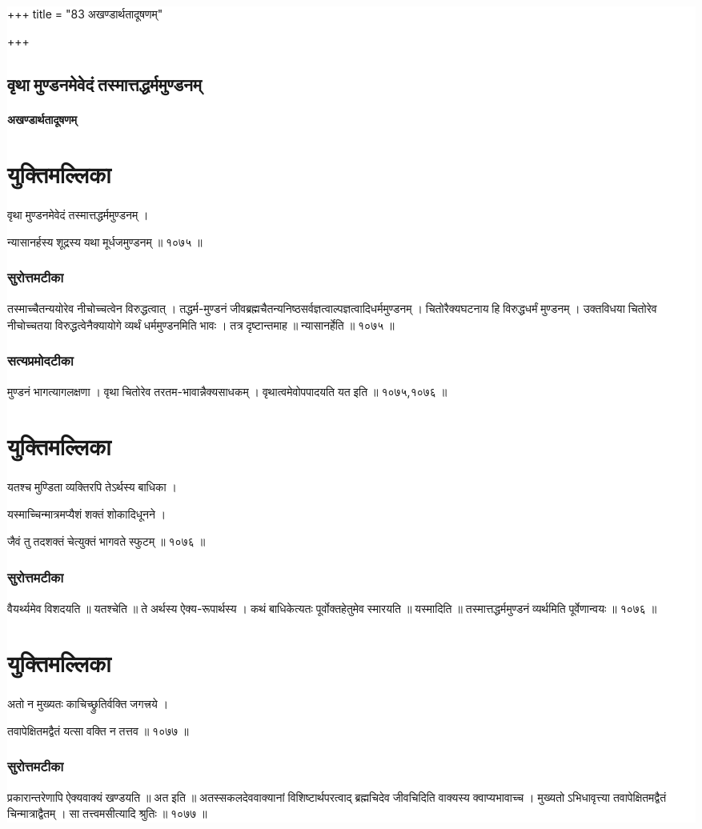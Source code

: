 +++
title = "83 अखण्डार्थतादूषणम्"

+++


## वृथा मुण्डनमेवेदं तस्मात्तद्धर्ममुण्डनम्

  



**अखण्डार्थतादूषणम्**

# **युक्तिमल्लिका**

वृथा मुण्डनमेवेदं तस्मात्तद्धर्ममुण्डनम् ।

न्यासानर्हस्य शूद्रस्य यथा मूर्धजमुण्डनम् ॥ १०७५ ॥

### **सुरोत्तमटीका**

तस्माच्चैतन्ययोरेव नीचोच्चत्वेन विरुद्धत्वात् । तद्धर्म-मुण्डनं जीवब्रह्मचैतन्यनिष्ठसर्वज्ञत्वाल्पज्ञत्वादिधर्ममुण्डनम् । चितोरैक्यघटनाय हि विरुद्धधर्मं मुण्डनम् । उक्तविधया चितोरेव नीचोच्चतया विरुद्धत्वेनैक्यायोगे व्यर्थं धर्ममुण्डनमिति भावः । तत्र दृष्टान्तमाह ॥ न्यासानर्हेति ॥ १०७५ ॥

### **सत्यप्रमोदटीका**

मुण्डनं भागत्यागलक्षणा । वृथा चितोरेव तरतम-भावान्नैक्यसाधकम् । वृथात्वमेवोपपादयति यत इति ॥ १०७५,१०७६ ॥

# **युक्तिमल्लिका**

यतश्च मुण्डिता व्यक्तिरपि तेऽर्थस्य बाधिका ।

यस्माच्चिन्मात्रमप्यैशं शक्तं शोकादिधूनने ।

जैवं तु तदशक्तं चेत्युक्तं भागवते स्फुटम् ॥ १०७६ ॥

### **सुरोत्तमटीका**

वैयर्थ्यमेव विशदयति ॥ यतश्चेति ॥ ते अर्थस्य ऐक्य-रूपार्थस्य । कथं बाधिकेत्यतः पूर्वोक्तहेतुमेव स्मारयति ॥ यस्मादिति ॥ तस्मात्तद्धर्ममुण्डनं व्यर्थमिति पूर्वेणान्वयः ॥ १०७६ ॥

# **युक्तिमल्लिका**

अतो न मुख्यतः काचिच्छ्रुतिर्वक्ति जगत्त्रये ।

तवापेक्षितमद्वैतं यत्सा वक्ति न तत्तव ॥ १०७७ ॥

### **सुरोत्तमटीका**

प्रकारान्तरेणापि ऐक्यवाक्यं खण्डयति ॥ अत इति ॥ अतस्सकलदेववाक्यानां विशिष्टार्थपरत्वाद् ब्रह्मचिदेव जीवचिदिति वाक्यस्य क्वाप्यभावाच्च । मुख्यतो ऽभिधावृत्त्या तवापेक्षितमद्वैतं चिन्मात्राद्वैतम् । सा तत्त्वमसीत्यादि श्रुतिः ॥ १०७७ ॥
